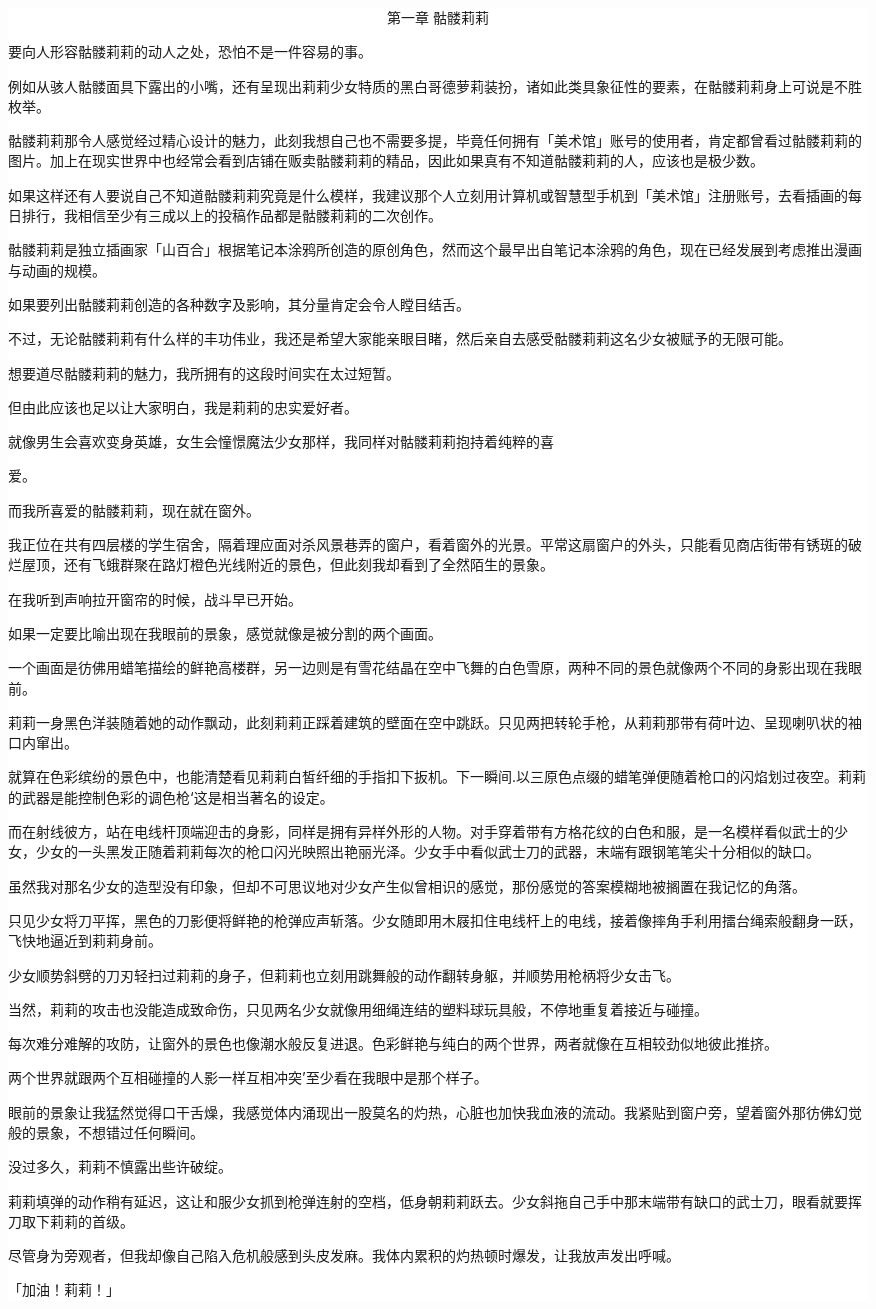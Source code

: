 <p align="center">第一章 骷髅莉莉</p>

要向人形容骷髅莉莉的动人之处，恐怕不是一件容易的事。

例如从骇人骷髅面具下露出的小嘴，还有呈现出莉莉少女特质的黑白哥德萝莉装扮，诸如此类具象征性的要素，在骷髅莉莉身上可说是不胜枚举。

骷髅莉莉那令人感觉经过精心设计的魅力，此刻我想自己也不需要多提，毕竟任何拥有「美术馆」账号的使用者，肯定都曾看过骷髅莉莉的图片。加上在现实世界中也经常会看到店铺在贩卖骷髅莉莉的精品，因此如果真有不知道骷髅莉莉的人，应该也是极少数。

如果这样还有人要说自己不知道骷髅莉莉究竟是什么模样，我建议那个人立刻用计算机或智慧型手机到「美术馆」注册账号，去看插画的每日排行，我相信至少有三成以上的投稿作品都是骷髅莉莉的二次创作。

骷髅莉莉是独立插画家「山百合」根据笔记本涂鸦所创造的原创角色，然而这个最早出自笔记本涂鸦的角色，现在已经发展到考虑推出漫画与动画的规模。

如果要列出骷髅莉莉创造的各种数字及影响，其分量肯定会令人瞠目结舌。

不过，无论骷髅莉莉有什么样的丰功伟业，我还是希望大家能亲眼目睹，然后亲自去感受骷髅莉莉这名少女被赋予的无限可能。

想要道尽骷髅莉莉的魅力，我所拥有的这段时间实在太过短暂。

但由此应该也足以让大家明白，我是莉莉的忠实爱好者。

就像男生会喜欢变身英雄，女生会憧憬魔法少女那样，我同样对骷髅莉莉抱持着纯粹的喜

爱。

而我所喜爱的骷髅莉莉，现在就在窗外。

我正位在共有四层楼的学生宿舍，隔着理应面对杀风景巷弄的窗户，看着窗外的光景。平常这扇窗户的外头，只能看见商店街带有锈斑的破烂屋顶，还有飞蛾群聚在路灯橙色光线附近的景色，但此刻我却看到了全然陌生的景象。

在我听到声响拉开窗帘的时候，战斗早已开始。

如果一定要比喻出现在我眼前的景象，感觉就像是被分割的两个画面。

一个画面是彷佛用蜡笔描绘的鲜艳高楼群，另一边则是有雪花结晶在空中飞舞的白色雪原，两种不同的景色就像两个不同的身影出现在我眼前。

莉莉一身黑色洋装随着她的动作飘动，此刻莉莉正踩着建筑的壁面在空中跳跃。只见两把转轮手枪，从莉莉那带有荷叶边、呈现喇叭状的袖口内窜出。

就算在色彩缤纷的景色中，也能清楚看见莉莉白皙纤细的手指扣下扳机。下一瞬间.以三原色点缀的蜡笔弹便随着枪口的闪焰划过夜空。莉莉的武器是能控制色彩的调色枪‘这是相当著名的设定。

而在射线彼方，站在电线杆顶端迎击的身影，同样是拥有异样外形的人物。对手穿着带有方格花纹的白色和服，是一名模样看似武士的少女，少女的一头黑发正随着莉莉每次的枪口闪光映照出艳丽光泽。少女手中看似武士刀的武器，末端有跟钢笔笔尖十分相似的缺口。

虽然我对那名少女的造型没有印象，但却不可思议地对少女产生似曾相识的感觉，那份感觉的答案模糊地被搁置在我记忆的角落。

只见少女将刀平挥，黑色的刀影便将鲜艳的枪弹应声斩落。少女随即用木屐扣住电线杆上的电线，接着像摔角手利用擂台绳索般翻身一跃，飞快地逼近到莉莉身前。

少女顺势斜劈的刀刃轻扫过莉莉的身子，但莉莉也立刻用跳舞般的动作翻转身躯，并顺势用枪柄将少女击飞。

当然，莉莉的攻击也没能造成致命伤，只见两名少女就像用细绳连结的塑料球玩具般，不停地重复着接近与碰撞。

每次难分难解的攻防，让窗外的景色也像潮水般反复进退。色彩鲜艳与纯白的两个世界，两者就像在互相较劲似地彼此推挤。

两个世界就跟两个互相碰撞的人影一样互相冲突’至少看在我眼中是那个样子。

眼前的景象让我猛然觉得口干舌燥，我感觉体内涌现出一股莫名的灼热，心脏也加快我血液的流动。我紧贴到窗户旁，望着窗外那彷佛幻觉般的景象，不想错过任何瞬间。

没过多久，莉莉不慎露出些许破绽。

莉莉填弹的动作稍有延迟，这让和服少女抓到枪弹连射的空档，低身朝莉莉跃去。少女斜拖自己手中那末端带有缺口的武士刀，眼看就要挥刀取下莉莉的首级。

尽管身为旁观者，但我却像自己陷入危机般感到头皮发麻。我体内累积的灼热顿时爆发，让我放声发出呼喊。

「加油！莉莉！」
